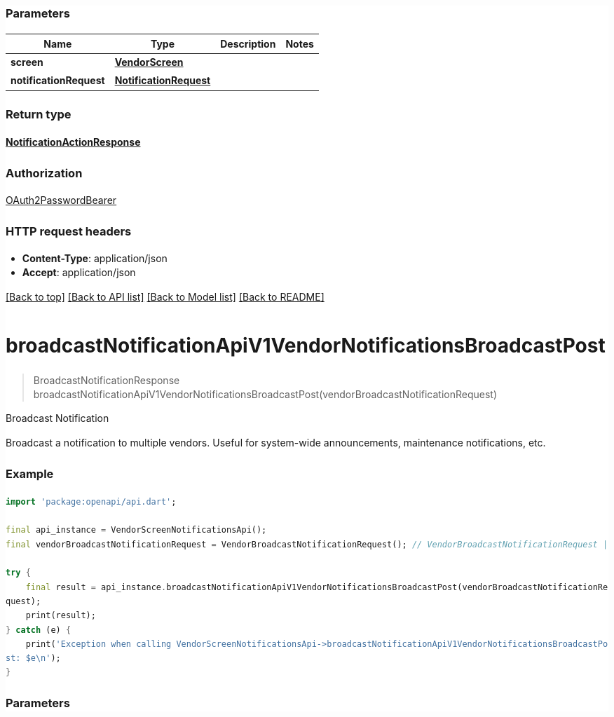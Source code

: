 ### Parameters

Name | Type | Description  | Notes
------------- | ------------- | ------------- | -------------
 **screen** | [**VendorScreen**](.md)|  | 
 **notificationRequest** | [**NotificationRequest**](NotificationRequest.md)|  | 

### Return type

[**NotificationActionResponse**](NotificationActionResponse.md)

### Authorization

[OAuth2PasswordBearer](../README.md#OAuth2PasswordBearer)

### HTTP request headers

 - **Content-Type**: application/json
 - **Accept**: application/json

[[Back to top]](#) [[Back to API list]](../README.md#documentation-for-api-endpoints) [[Back to Model list]](../README.md#documentation-for-models) [[Back to README]](../README.md)

# **broadcastNotificationApiV1VendorNotificationsBroadcastPost**
> BroadcastNotificationResponse broadcastNotificationApiV1VendorNotificationsBroadcastPost(vendorBroadcastNotificationRequest)

Broadcast Notification

Broadcast a notification to multiple vendors. Useful for system-wide announcements, maintenance notifications, etc.

### Example
```dart
import 'package:openapi/api.dart';

final api_instance = VendorScreenNotificationsApi();
final vendorBroadcastNotificationRequest = VendorBroadcastNotificationRequest(); // VendorBroadcastNotificationRequest | 

try {
    final result = api_instance.broadcastNotificationApiV1VendorNotificationsBroadcastPost(vendorBroadcastNotificationRequest);
    print(result);
} catch (e) {
    print('Exception when calling VendorScreenNotificationsApi->broadcastNotificationApiV1VendorNotificationsBroadcastPost: $e\n');
}
```

### Parameters
